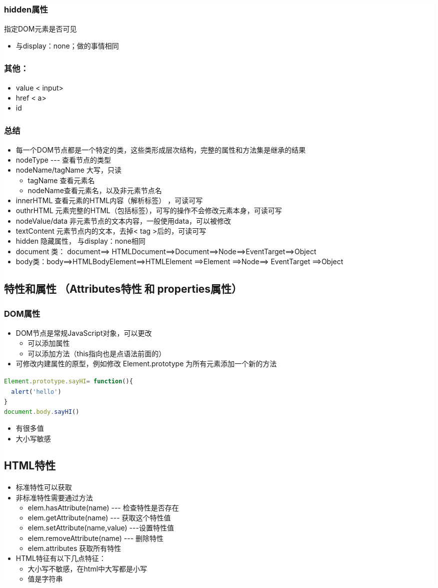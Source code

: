### hidden属性

指定DOM元素是否可见

* 与display：none；做的事情相同

### 其他：

* value < input>
* href < a>
* id

### 总结

* 每一个DOM节点都是一个特定的类，这些类形成层次结构，完整的属性和方法集是继承的结果
* nodeType  --- 查看节点的类型
* nodeName/tagName 大写，只读
  * tagName 查看元素名 
  * nodeName查看元素名，以及非元素节点名 
* innerHTML  查看元素的HTML内容（解析标签） ，可读可写
* outhrHTML 元素完整的HTML（包括标签），可写的操作不会修改元素本身，可读可写
* nodeValue/data  非元素节点的文本内容，一般使用data，可以被修改
* textContent 元素节点内的文本，去掉< tag >后的，可读可写
* hidden 隐藏属性， 与display：none相同
* document 类： document==> HTMLDocument==>Document==>Node==>EventTarget==>Object
* body类：body==>HTMLBodyElement==>HTMLElement ==>Element ==>Node==> EventTarget ==>Object


## 特性和属性 （Attributes特性 和 properties属性）

### DOM属性

* DOM节点是常规JavaScript对象，可以更改
  * 可以添加属性
  * 可以添加方法（this指向也是点语法前面的）
* 可修改内建属性的原型，例如修改 Element.prototype 为所有元素添加一个新的方法

```javascript
Element.prototype.sayHI= function(){
  alert('hello')
}
document.body.sayHI()

```

* 有很多值
* 大小写敏感

## HTML特性

* 标准特性可以获取
* 非标准特性需要通过方法 
  * elem.hasAttribute(name) --- 检查特性是否存在
  * elem.getAttribute(name) --- 获取这个特性值
  * elem.setAttribute(name,value) ---设置特性值
  * elem.removeAttribute(name) --- 删除特性
  * elem.attributes 获取所有特性
* HTML特征有以下几点特征：
  * 大小写不敏感，在html中大写都是小写
  * 值是字符串
